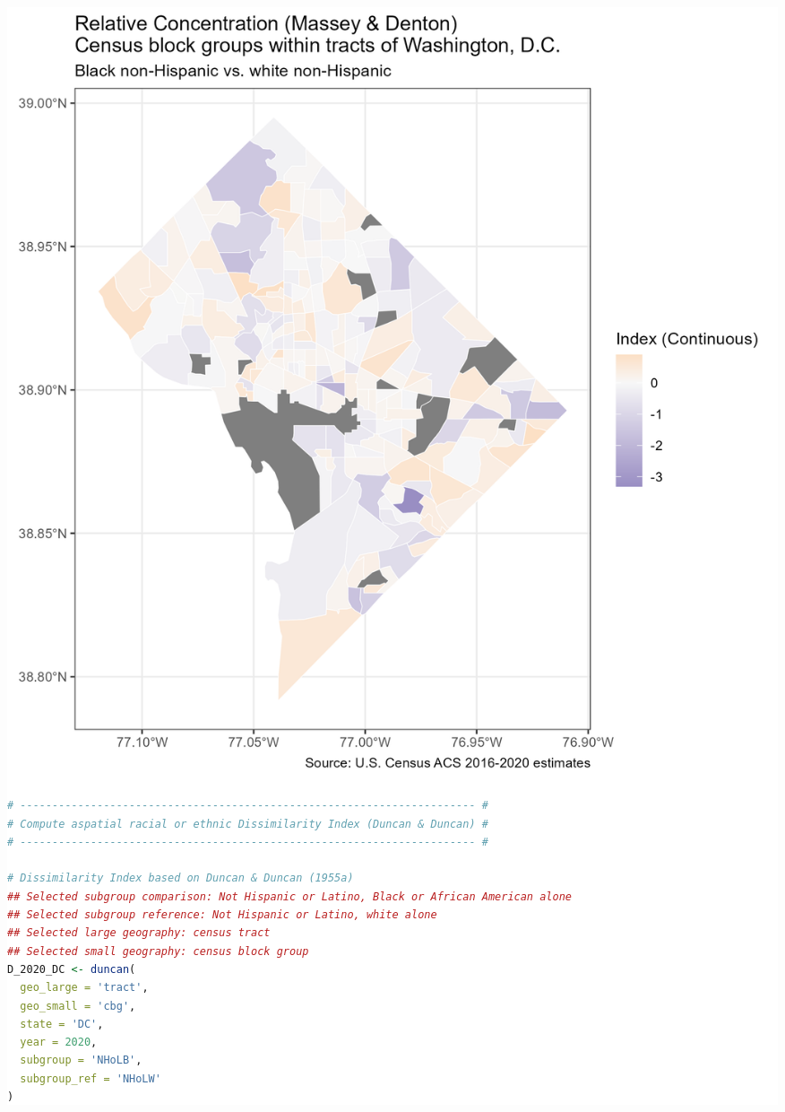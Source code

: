 ![](man/figures/rco.png)

```r
# ----------------------------------------------------------------------- #
# Compute aspatial racial or ethnic Dissimilarity Index (Duncan & Duncan) #
# ----------------------------------------------------------------------- #

# Dissimilarity Index based on Duncan & Duncan (1955a)
## Selected subgroup comparison: Not Hispanic or Latino, Black or African American alone
## Selected subgroup reference: Not Hispanic or Latino, white alone
## Selected large geography: census tract
## Selected small geography: census block group
D_2020_DC <- duncan(
  geo_large = 'tract',
  geo_small = 'cbg',
  state = 'DC',
  year = 2020,
  subgroup = 'NHoLB',
  subgroup_ref = 'NHoLW'
)

```